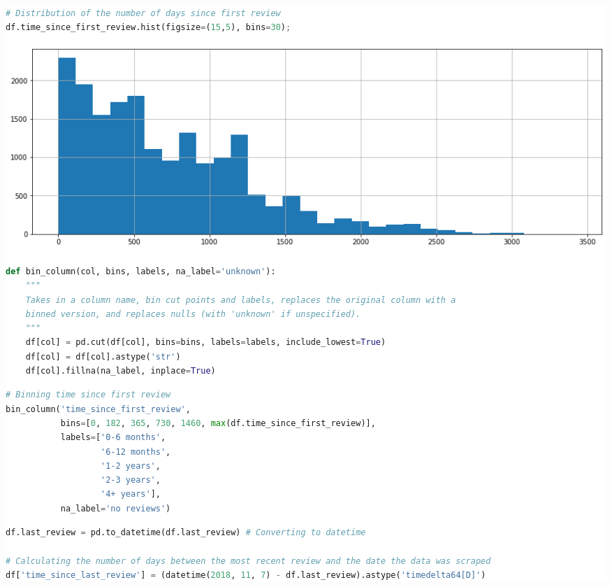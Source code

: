 
```python
# Distribution of the number of days since first review
df.time_since_first_review.hist(figsize=(15,5), bins=30);
```


    
![png](output_95_0.png)
    



```python
def bin_column(col, bins, labels, na_label='unknown'):
    """
    Takes in a column name, bin cut points and labels, replaces the original column with a
    binned version, and replaces nulls (with 'unknown' if unspecified).
    """
    df[col] = pd.cut(df[col], bins=bins, labels=labels, include_lowest=True)
    df[col] = df[col].astype('str')
    df[col].fillna(na_label, inplace=True)
```


```python
# Binning time since first review
bin_column('time_since_first_review',
           bins=[0, 182, 365, 730, 1460, max(df.time_since_first_review)],
           labels=['0-6 months',
                   '6-12 months',
                   '1-2 years',
                   '2-3 years',
                   '4+ years'],
           na_label='no reviews')
```


```python
df.last_review = pd.to_datetime(df.last_review) # Converting to datetime

# Calculating the number of days between the most recent review and the date the data was scraped
df['time_since_last_review'] = (datetime(2018, 11, 7) - df.last_review).astype('timedelta64[D]')
```
